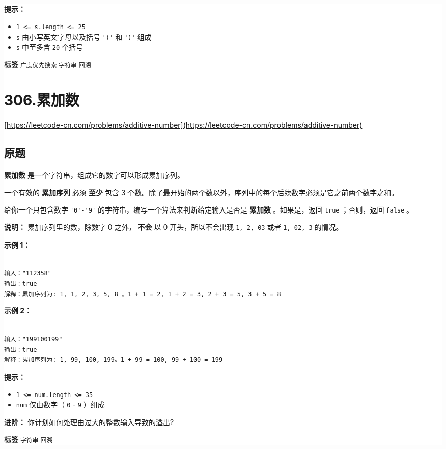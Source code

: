 
 **提示：** 
-  `1 <= s.length <= 25` 
-  `s` 由小写英文字母以及括号 `'('` 和 `')'` 组成
-  `s` 中至多含 `20` 个括号

**标签**
`广度优先搜索` `字符串` `回溯` 


##
```python

```
>
# 306.累加数
[https://leetcode-cn.com/problems/additive-number](https://leetcode-cn.com/problems/additive-number) 
## 原题
 **累加数** 是一个字符串，组成它的数字可以形成累加序列。

一个有效的 **累加序列** 必须 **至少** 包含 3 个数。除了最开始的两个数以外，序列中的每个后续数字必须是它之前两个数字之和。

给你一个只包含数字 `'0'-'9'` 的字符串，编写一个算法来判断给定输入是否是 **累加数** 。如果是，返回 `true` ；否则，返回 `false` 。

 **说明：** 累加序列里的数，除数字 0 之外， **不会** 以 0 开头，所以不会出现 `1, 2, 03` 或者 `1, 02, 3` 的情况。

 

 **示例 1：** 

```

输入："112358"
输出：true 
解释：累加序列为: 1, 1, 2, 3, 5, 8 。1 + 1 = 2, 1 + 2 = 3, 2 + 3 = 5, 3 + 5 = 8

```
 **示例 2：** 

```

输入："199100199"
输出：true 
解释：累加序列为: 1, 99, 100, 199。1 + 99 = 100, 99 + 100 = 199
```


 **提示：** 
-  `1 <= num.length <= 35` 
-  `num` 仅由数字（ `0` - `9` ）组成


 **进阶：** 你计划如何处理由过大的整数输入导致的溢出?


**标签**
`字符串` `回溯` 
